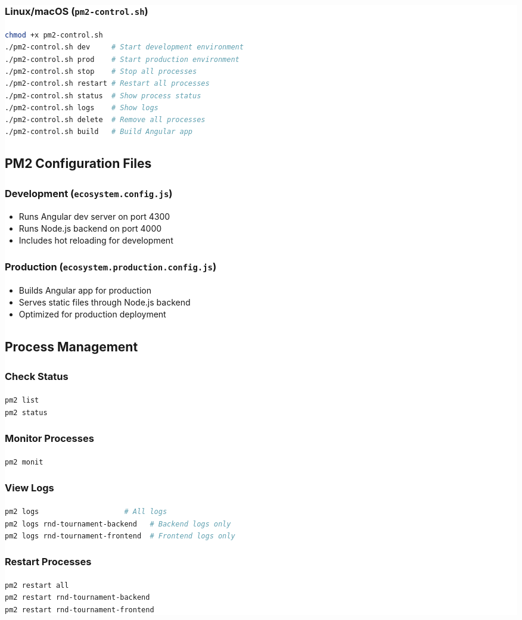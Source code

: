 ### Linux/macOS (`pm2-control.sh`)

```bash
chmod +x pm2-control.sh
./pm2-control.sh dev     # Start development environment
./pm2-control.sh prod    # Start production environment
./pm2-control.sh stop    # Stop all processes
./pm2-control.sh restart # Restart all processes
./pm2-control.sh status  # Show process status
./pm2-control.sh logs    # Show logs
./pm2-control.sh delete  # Remove all processes
./pm2-control.sh build   # Build Angular app
```

## PM2 Configuration Files

### Development (`ecosystem.config.js`)
- Runs Angular dev server on port 4300
- Runs Node.js backend on port 4000
- Includes hot reloading for development

### Production (`ecosystem.production.config.js`)
- Builds Angular app for production
- Serves static files through Node.js backend
- Optimized for production deployment

## Process Management

### Check Status
```bash
pm2 list
pm2 status
```

### Monitor Processes
```bash
pm2 monit
```

### View Logs
```bash
pm2 logs                    # All logs
pm2 logs rnd-tournament-backend   # Backend logs only
pm2 logs rnd-tournament-frontend  # Frontend logs only
```

### Restart Processes
```bash
pm2 restart all
pm2 restart rnd-tournament-backend
pm2 restart rnd-tournament-frontend
```
